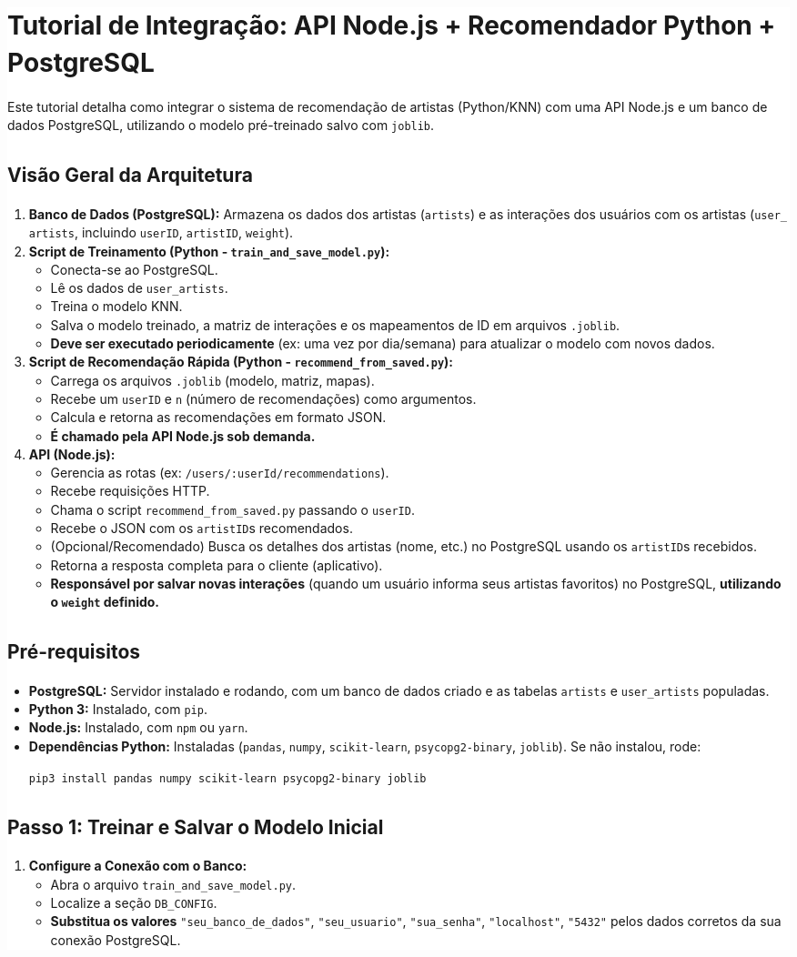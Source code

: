 # Tutorial de Integração: API Node.js + Recomendador Python + PostgreSQL

Este tutorial detalha como integrar o sistema de recomendação de artistas (Python/KNN) com uma API Node.js e um banco de dados PostgreSQL, utilizando o modelo pré-treinado salvo com `joblib`.

## Visão Geral da Arquitetura

1.  **Banco de Dados (PostgreSQL):** Armazena os dados dos artistas (`artists`) e as interações dos usuários com os artistas (`user_artists`, incluindo `userID`, `artistID`, `weight`).
2.  **Script de Treinamento (Python - `train_and_save_model.py`):**
    *   Conecta-se ao PostgreSQL.
    *   Lê os dados de `user_artists`.
    *   Treina o modelo KNN.
    *   Salva o modelo treinado, a matriz de interações e os mapeamentos de ID em arquivos `.joblib`.
    *   **Deve ser executado periodicamente** (ex: uma vez por dia/semana) para atualizar o modelo com novos dados.
3.  **Script de Recomendação Rápida (Python - `recommend_from_saved.py`):**
    *   Carrega os arquivos `.joblib` (modelo, matriz, mapas).
    *   Recebe um `userID` e `n` (número de recomendações) como argumentos.
    *   Calcula e retorna as recomendações em formato JSON.
    *   **É chamado pela API Node.js sob demanda.**
4.  **API (Node.js):**
    *   Gerencia as rotas (ex: `/users/:userId/recommendations`).
    *   Recebe requisições HTTP.
    *   Chama o script `recommend_from_saved.py` passando o `userID`.
    *   Recebe o JSON com os `artistID`s recomendados.
    *   (Opcional/Recomendado) Busca os detalhes dos artistas (nome, etc.) no PostgreSQL usando os `artistID`s recebidos.
    *   Retorna a resposta completa para o cliente (aplicativo).
    *   **Responsável por salvar novas interações** (quando um usuário informa seus artistas favoritos) no PostgreSQL, **utilizando o `weight` definido.**

## Pré-requisitos

*   **PostgreSQL:** Servidor instalado e rodando, com um banco de dados criado e as tabelas `artists` e `user_artists` populadas.
*   **Python 3:** Instalado, com `pip`.
*   **Node.js:** Instalado, com `npm` ou `yarn`.
*   **Dependências Python:** Instaladas (`pandas`, `numpy`, `scikit-learn`, `psycopg2-binary`, `joblib`). Se não instalou, rode:
    ```bash
    pip3 install pandas numpy scikit-learn psycopg2-binary joblib
    ```

## Passo 1: Treinar e Salvar o Modelo Inicial

1.  **Configure a Conexão com o Banco:**
    *   Abra o arquivo `train_and_save_model.py`.
    *   Localize a seção `DB_CONFIG`.
    *   **Substitua os valores** `"seu_banco_de_dados"`, `"seu_usuario"`, `"sua_senha"`, `"localhost"`, `"5432"` pelos dados corretos da sua conexão PostgreSQL.
